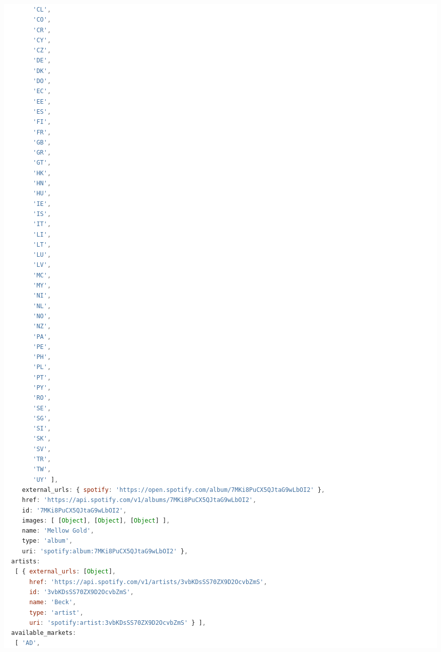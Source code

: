 ```javascript
        'CL',
        'CO',
        'CR',
        'CY',
        'CZ',
        'DE',
        'DK',
        'DO',
        'EC',
        'EE',
        'ES',
        'FI',
        'FR',
        'GB',
        'GR',
        'GT',
        'HK',
        'HN',
        'HU',
        'IE',
        'IS',
        'IT',
        'LI',
        'LT',
        'LU',
        'LV',
        'MC',
        'MY',
        'NI',
        'NL',
        'NO',
        'NZ',
        'PA',
        'PE',
        'PH',
        'PL',
        'PT',
        'PY',
        'RO',
        'SE',
        'SG',
        'SI',
        'SK',
        'SV',
        'TR',
        'TW',
        'UY' ],
     external_urls: { spotify: 'https://open.spotify.com/album/7MKi8PuCX5QJtaG9wLbOI2' },
     href: 'https://api.spotify.com/v1/albums/7MKi8PuCX5QJtaG9wLbOI2',
     id: '7MKi8PuCX5QJtaG9wLbOI2',
     images: [ [Object], [Object], [Object] ],
     name: 'Mellow Gold',
     type: 'album',
     uri: 'spotify:album:7MKi8PuCX5QJtaG9wLbOI2' },
  artists:
   [ { external_urls: [Object],
       href: 'https://api.spotify.com/v1/artists/3vbKDsSS70ZX9D2OcvbZmS',
       id: '3vbKDsSS70ZX9D2OcvbZmS',
       name: 'Beck',
       type: 'artist',
       uri: 'spotify:artist:3vbKDsSS70ZX9D2OcvbZmS' } ],
  available_markets:
   [ 'AD',
```